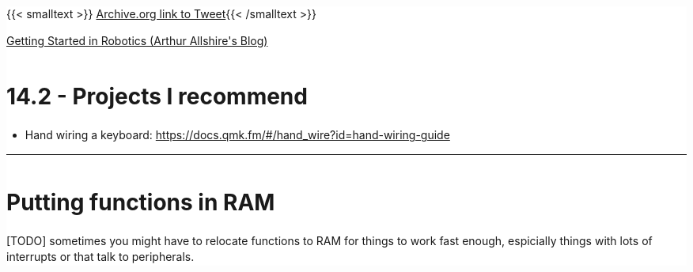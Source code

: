 {{< smalltext >}} [Archive.org link to Tweet](https://web.archive.org/web/20201117043019/https://twitter.com/theavalkyrie/status/1328555704676913153){{< /smalltext >}}

[Getting Started in Robotics (Arthur Allshire's Blog)](https://allshire.org/getting-started-robotics/)

# 14.2 - Projects I recommend

* Hand wiring a keyboard: https://docs.qmk.fm/#/hand_wire?id=hand-wiring-guide

---

# Putting functions in RAM

[TODO] sometimes you might have to relocate functions to RAM for things to work fast enough, espicially things with lots of interrupts or that talk to peripherals.